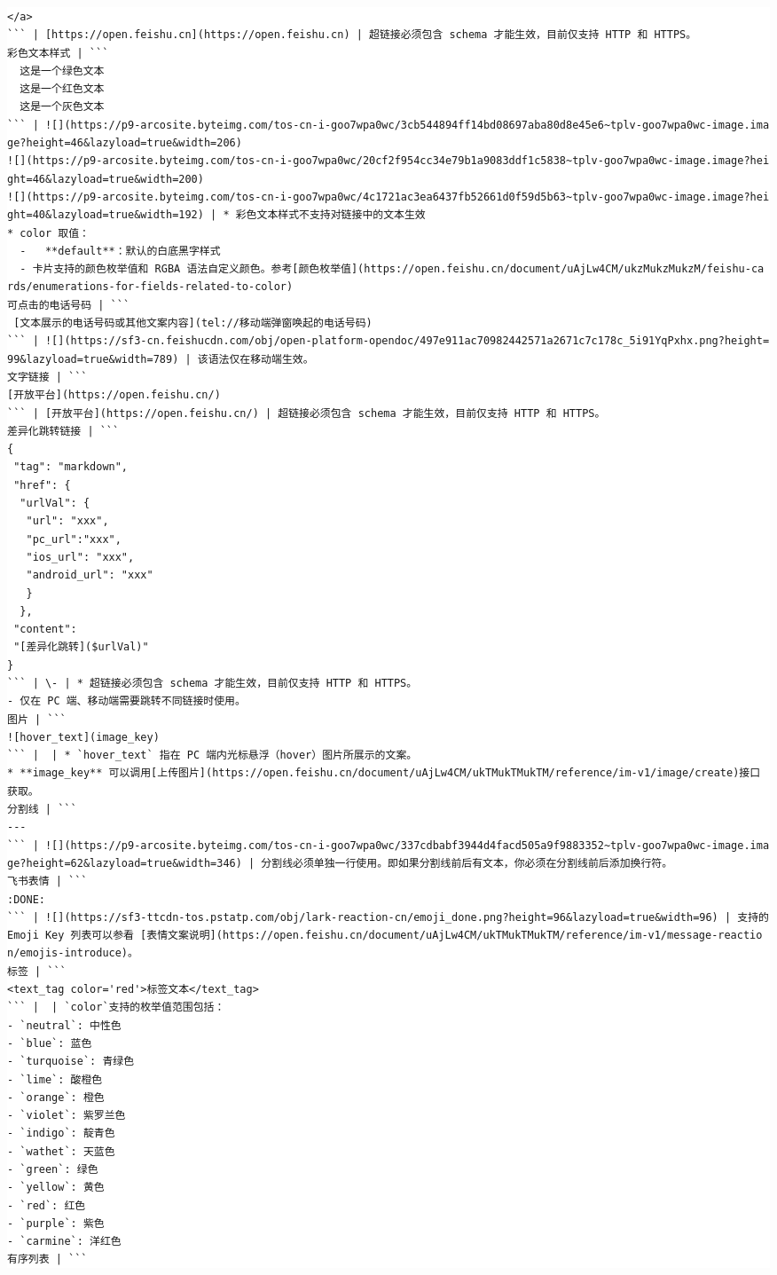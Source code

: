 ``` | 第一行  
</a>  
``` | [https://open.feishu.cn](https://open.feishu.cn) | 超链接必须包含 schema 才能生效，目前仅支持 HTTP 和 HTTPS。
彩色文本样式 | ```  
  这是一个绿色文本   
  这是一个红色文本  
  这是一个灰色文本  
``` | ![](https://p9-arcosite.byteimg.com/tos-cn-i-goo7wpa0wc/3cb544894ff14bd08697aba80d8e45e6~tplv-goo7wpa0wc-image.image?height=46&lazyload=true&width=206)  
![](https://p9-arcosite.byteimg.com/tos-cn-i-goo7wpa0wc/20cf2f954cc34e79b1a9083ddf1c5838~tplv-goo7wpa0wc-image.image?height=46&lazyload=true&width=200)  
![](https://p9-arcosite.byteimg.com/tos-cn-i-goo7wpa0wc/4c1721ac3ea6437fb52661d0f59d5b63~tplv-goo7wpa0wc-image.image?height=40&lazyload=true&width=192) | * 彩色文本样式不支持对链接中的文本生效  
* color 取值：  
  -   **default**：默认的白底黑字样式  
  - 卡片支持的颜色枚举值和 RGBA 语法自定义颜色。参考[颜色枚举值](https://open.feishu.cn/document/uAjLw4CM/ukzMukzMukzM/feishu-cards/enumerations-for-fields-related-to-color)
可点击的电话号码 | ```  
 [文本展示的电话号码或其他文案内容](tel://移动端弹窗唤起的电话号码)  
``` | ![](https://sf3-cn.feishucdn.com/obj/open-platform-opendoc/497e911ac70982442571a2671c7c178c_5i91YqPxhx.png?height=99&lazyload=true&width=789) | 该语法仅在移动端生效。
文字链接 | ```  
[开放平台](https://open.feishu.cn/)  
``` | [开放平台](https://open.feishu.cn/) | 超链接必须包含 schema 才能生效，目前仅支持 HTTP 和 HTTPS。
差异化跳转链接 | ```  
{  
 "tag": "markdown",  
 "href": {  
  "urlVal": {  
   "url": "xxx",  
   "pc_url":"xxx",  
   "ios_url": "xxx",  
   "android_url": "xxx"  
   }  
  },  
 "content":  
 "[差异化跳转]($urlVal)"  
}  
``` | \- | * 超链接必须包含 schema 才能生效，目前仅支持 HTTP 和 HTTPS。  
- 仅在 PC 端、移动端需要跳转不同链接时使用。
图片 | ```  
![hover_text](image_key)  
``` |  | * `hover_text` 指在 PC 端内光标悬浮（hover）图片所展示的文案。  
* **image_key** 可以调用[上传图片](https://open.feishu.cn/document/uAjLw4CM/ukTMukTMukTM/reference/im-v1/image/create)接口获取。
分割线 | ```  
---  
``` | ![](https://p9-arcosite.byteimg.com/tos-cn-i-goo7wpa0wc/337cdbabf3944d4facd505a9f9883352~tplv-goo7wpa0wc-image.image?height=62&lazyload=true&width=346) | 分割线必须单独一行使用。即如果分割线前后有文本，你必须在分割线前后添加换行符。
飞书表情 | ```  
:DONE:  
``` | ![](https://sf3-ttcdn-tos.pstatp.com/obj/lark-reaction-cn/emoji_done.png?height=96&lazyload=true&width=96) | 支持的 Emoji Key 列表可以参看 [表情文案说明](https://open.feishu.cn/document/uAjLw4CM/ukTMukTMukTM/reference/im-v1/message-reaction/emojis-introduce)。
标签 | ```  
<text_tag color='red'>标签文本</text_tag>  
``` |  | `color`支持的枚举值范围包括：  
- `neutral`: 中性色  
- `blue`: 蓝色  
- `turquoise`: 青绿色  
- `lime`: 酸橙色  
- `orange`: 橙色  
- `violet`: 紫罗兰色  
- `indigo`: 靛青色  
- `wathet`: 天蓝色  
- `green`: 绿色  
- `yellow`: 黄色  
- `red`: 红色  
- `purple`: 紫色  
- `carmine`: 洋红色
有序列表 | ```  
```